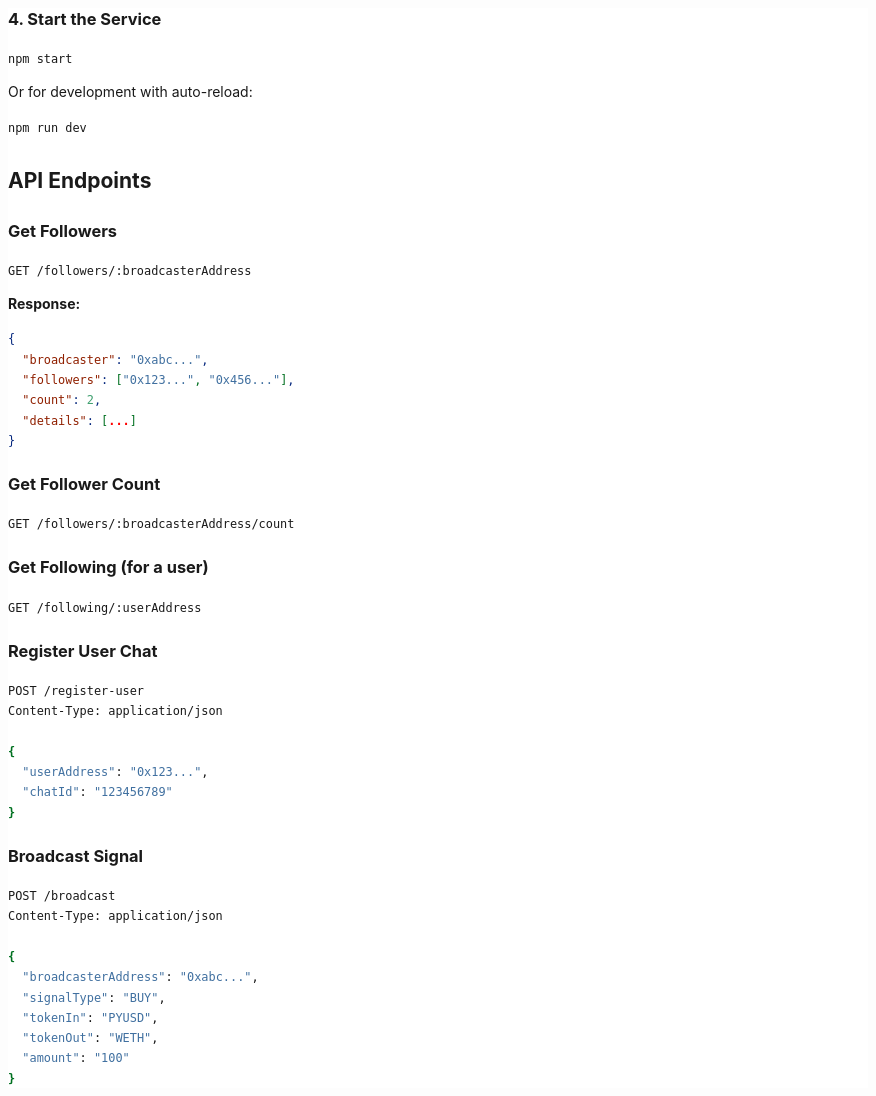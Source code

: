 ### 4. Start the Service

```bash
npm start
```

Or for development with auto-reload:
```bash
npm run dev
```

## API Endpoints

### Get Followers
```bash
GET /followers/:broadcasterAddress
```

**Response:**
```json
{
  "broadcaster": "0xabc...",
  "followers": ["0x123...", "0x456..."],
  "count": 2,
  "details": [...]
}
```

### Get Follower Count
```bash
GET /followers/:broadcasterAddress/count
```

### Get Following (for a user)
```bash
GET /following/:userAddress
```

### Register User Chat
```bash
POST /register-user
Content-Type: application/json

{
  "userAddress": "0x123...",
  "chatId": "123456789"
}
```

### Broadcast Signal
```bash
POST /broadcast
Content-Type: application/json

{
  "broadcasterAddress": "0xabc...",
  "signalType": "BUY",
  "tokenIn": "PYUSD",
  "tokenOut": "WETH",
  "amount": "100"
}
```
